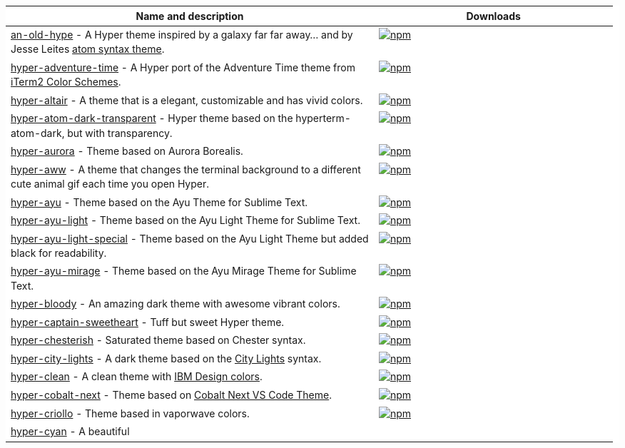 <table style="width:99%;"><colgroup><col style="width: 60%" /><col style="width: 39%" /></colgroup><thead><tr class="header"><th>Name and description</th><th>Downloads</th></tr></thead><tbody><tr class="odd"><td><a href="https://www.npmjs.com/package/an-old-hype">an-old-hype</a> - A Hyper theme inspired by a galaxy far far away… and by Jesse Leites <a href="https://atom.io/themes/an-old-hope-syntax">atom syntax theme</a>.</td><td><a href="https://www.npmjs.com/package/an-old-hype"><img src="https://img.shields.io/npm/dm/an-old-hype.svg?label=DL" alt="npm" /></a></td></tr><tr class="even"><td><a href="https://www.npmjs.com/package/hyper-adventure-time">hyper-adventure-time</a> - A Hyper port of the Adventure Time theme from <a href="https://github.com/mbadolato/iTerm2-Color-Schemes">iTerm2 Color Schemes</a>.</td><td><a href="https://www.npmjs.com/package/hyper-adventure-time"><img src="https://img.shields.io/npm/dm/hyper-adventure-time.svg?label=DL" alt="npm" /></a></td></tr><tr class="odd"><td><a href="https://www.npmjs.com/package/hyper-altair">hyper-altair</a> - A theme that is a elegant, customizable and has vivid colors.</td><td><a href="https://www.npmjs.com/package/hyper-altair"><img src="https://img.shields.io/npm/dm/hyper-altair.svg?label=DL" alt="npm" /></a></td></tr><tr class="even"><td><a href="https://www.npmjs.com/package/hyper-atom-dark-transparent">hyper-atom-dark-transparent</a> - Hyper theme based on the hyperterm-atom-dark, but with transparency.</td><td><a href="https://www.npmjs.com/package/hyper-atom-dark-transparent"><img src="https://img.shields.io/npm/dm/hyper-atom-dark-transparent.svg?label=DL" alt="npm" /></a></td></tr><tr class="odd"><td><a href="https://www.npmjs.com/package/hyper-aurora">hyper-aurora</a> - Theme based on Aurora Borealis.</td><td><a href="https://www.npmjs.com/package/hyper-aurora"><img src="https://img.shields.io/npm/dm/hyper-aurora.svg?label=DL" alt="npm" /></a></td></tr><tr class="even"><td><a href="https://www.npmjs.com/package/hyper-aww">hyper-aww</a> - A theme that changes the terminal background to a different cute animal gif each time you open Hyper.</td><td><a href="https://www.npmjs.com/package/hyper-aww"><img src="https://img.shields.io/npm/dm/hyper-aww.svg?label=DL" alt="npm" /></a></td></tr><tr class="odd"><td><a href="https://www.npmjs.com/package/hyper-ayu">hyper-ayu</a> - Theme based on the Ayu Theme for Sublime Text.</td><td><a href="https://www.npmjs.com/package/hyper-ayu"><img src="https://img.shields.io/npm/dm/hyper-ayu.svg?label=DL" alt="npm" /></a></td></tr><tr class="even"><td><a href="https://www.npmjs.com/package/hyper-ayu-light">hyper-ayu-light</a> - Theme based on the Ayu Light Theme for Sublime Text.</td><td><a href="https://www.npmjs.com/package/hyper-ayu-light"><img src="https://img.shields.io/npm/dm/hyper-ayu-light.svg?label=DL" alt="npm" /></a></td></tr><tr class="odd"><td><a href="https://www.npmjs.com/package/hyper-ayu-light-special">hyper-ayu-light-special</a> - Theme based on the Ayu Light Theme but added black for readability.</td><td><a href="https://www.npmjs.com/package/hyper-ayu-light-special"><img src="https://img.shields.io/npm/dm/hyper-ayu-light-special.svg?label=DL" alt="npm" /></a></td></tr><tr class="even"><td><a href="https://www.npmjs.com/package/hyper-ayu-mirage">hyper-ayu-mirage</a> - Theme based on the Ayu Mirage Theme for Sublime Text.</td><td><a href="https://www.npmjs.com/package/hyper-ayu-mirage"><img src="https://img.shields.io/npm/dm/hyper-ayu-mirage.svg?label=DL" alt="npm" /></a></td></tr><tr class="odd"><td><a href="https://www.npmjs.com/package/hyper-bloody">hyper-bloody</a> - An amazing dark theme with awesome vibrant colors.</td><td><a href="https://www.npmjs.com/package/hyper-bloody"><img src="https://img.shields.io/npm/dm/hyper-bloody.svg?label=DL" alt="npm" /></a></td></tr><tr class="even"><td><a href="https://www.npmjs.com/package/hyper-captain-sweetheart">hyper-captain-sweetheart</a> - Tuff but sweet Hyper theme.</td><td><a href="https://www.npmjs.com/package/hyper-captain-sweetheart"><img src="https://img.shields.io/npm/dm/hyper-captain-sweetheart.svg?label=DL" alt="npm" /></a></td></tr><tr class="odd"><td><a href="https://www.npmjs.com/package/hyper-chesterish">hyper-chesterish</a> - Saturated theme based on Chester syntax.</td><td><a href="https://www.npmjs.com/package/hyper-chesterish"><img src="https://img.shields.io/npm/dm/hyper-chesterish.svg?label=DL" alt="npm" /></a></td></tr><tr class="even"><td><a href="https://www.npmjs.com/package/hyper-city-lights">hyper-city-lights</a> - A dark theme based on the <a href="http://citylights.xyz">City Lights</a> syntax.</td><td><a href="https://www.npmjs.com/package/hyper-city-lights"><img src="https://img.shields.io/npm/dm/hyper-city-lights.svg?label=DL" alt="npm" /></a></td></tr><tr class="odd"><td><a href="https://www.npmjs.com/package/hyper-clean">hyper-clean</a> - A clean theme with <a href="https://github.com/IBM-Design/colors">IBM Design colors</a>.</td><td><a href="https://www.npmjs.com/package/hyper-clean"><img src="https://img.shields.io/npm/dm/hyper-clean.svg?label=DL" alt="npm" /></a></td></tr><tr class="even"><td><a href="https://www.npmjs.com/package/hyper-cobalt-next">hyper-cobalt-next</a> - Theme based on <a href="https://marketplace.visualstudio.com/items?itemName=dline.CobaltNext">Cobalt Next VS Code Theme</a>.</td><td><a href="https://www.npmjs.com/package/hyper-cobalt-next"><img src="https://img.shields.io/npm/dm/hyper-cobalt-next.svg?label=DL" alt="npm" /></a></td></tr><tr class="odd"><td><a href="https://www.npmjs.com/package/hyper-criollo">hyper-criollo</a> - Theme based in vaporwave colors.</td><td><a href="https://www.npmjs.com/package/hyper-criollo"><img src="https://img.shields.io/npm/dm/hyper-criollo.svg?label=DL" alt="npm" /></a></td></tr><tr class="even"><td><a href="https://www.npmjs.com/package/hyper-cyan">hyper-cyan</a> - A beautiful